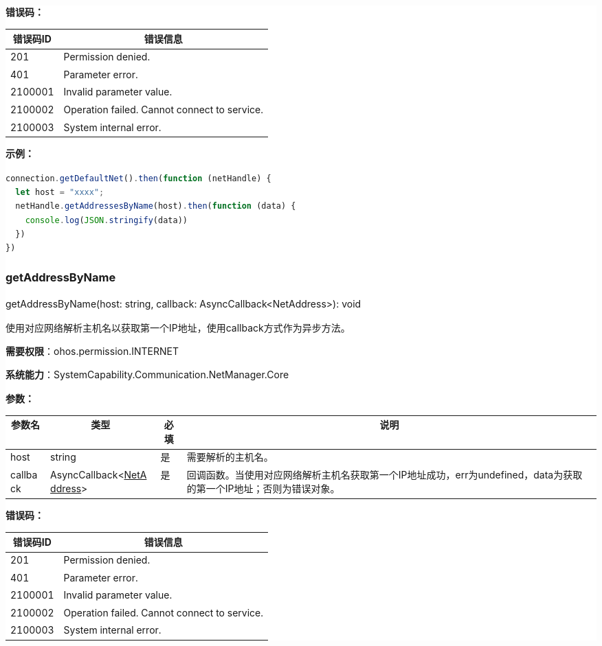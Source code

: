 **错误码：**

| 错误码ID | 错误信息                        |
| ------- | -----------------------------  |
| 201     | Permission denied.             |
| 401     | Parameter error.               |
| 2100001 | Invalid parameter value.                |
| 2100002 | Operation failed. Cannot connect to service.|
| 2100003 | System internal error.         |

**示例：**

```js
connection.getDefaultNet().then(function (netHandle) {
  let host = "xxxx";
  netHandle.getAddressesByName(host).then(function (data) {
    console.log(JSON.stringify(data))
  })
})
```

### getAddressByName

getAddressByName(host: string, callback: AsyncCallback\<NetAddress>): void

使用对应网络解析主机名以获取第一个IP地址，使用callback方式作为异步方法。

**需要权限**：ohos.permission.INTERNET

**系统能力**：SystemCapability.Communication.NetManager.Core

**参数：**

| 参数名   | 类型                                      | 必填 | 说明               |
| -------- | ----------------------------------------- | ---- | ------------------ |
| host     | string                                    | 是   | 需要解析的主机名。 |
| callback | AsyncCallback\<[NetAddress](#netaddress)> | 是   | 回调函数。当使用对应网络解析主机名获取第一个IP地址成功，err为undefined，data为获取的第一个IP地址；否则为错误对象。         |

**错误码：**

| 错误码ID | 错误信息                        |
| ------- | -----------------------------  |
| 201     | Permission denied.             |
| 401     | Parameter error.               |
| 2100001 | Invalid parameter value.                |
| 2100002 | Operation failed. Cannot connect to service.|
| 2100003 | System internal error.         |
